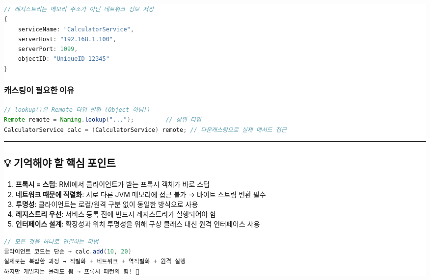 ```java
// 레지스트리는 메모리 주소가 아닌 네트워크 정보 저장
{
    serviceName: "CalculatorService",
    serverHost: "192.168.1.100",
    serverPort: 1099,
    objectID: "UniqueID_12345"
}
```

### 캐스팅이 필요한 이유

```java
// lookup()은 Remote 타입 반환 (Object 아님!)
Remote remote = Naming.lookup("...");         // 상위 타입
CalculatorService calc = (CalculatorService) remote; // 다운캐스팅으로 실제 메서드 접근
```

---

## 💡 기억해야 할 핵심 포인트

1. **프록시 = 스텁**: RMI에서 클라이언트가 받는 프록시 객체가 바로 스텁
2. **네트워크 때문에 직렬화**: 서로 다른 JVM 메모리에 접근 불가 → 바이트 스트림 변환 필수
3. **투명성**: 클라이언트는 로컬/원격 구분 없이 동일한 방식으로 사용
4. **레지스트리 우선**: 서비스 등록 전에 반드시 레지스트리가 실행되어야 함
5. **인터페이스 설계**: 확장성과 위치 투명성을 위해 구상 클래스 대신 원격 인터페이스 사용

```java
// 모든 것을 하나로 연결하는 마법
클라이언트 코드는 단순 → calc.add(10, 20)
실제로는 복잡한 과정 → 직렬화 + 네트워크 + 역직렬화 + 원격 실행
하지만 개발자는 몰라도 됨 → 프록시 패턴의 힘! 🎯
```
